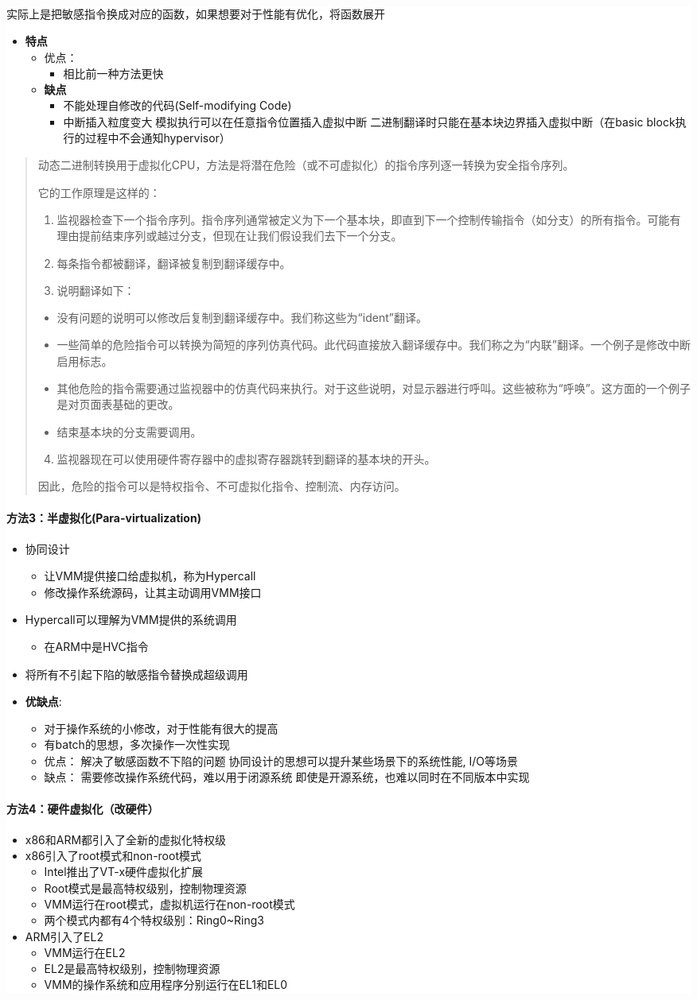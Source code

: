 
实际上是把敏感指令换成对应的函数，如果想要对于性能有优化，将函数展开

- **特点**
  - 优点：
    - 相比前一种方法更快
  - **缺点**
    - 不能处理自修改的代码(Self-modifying Code)
    - 中断插入粒度变大
      模拟执行可以在任意指令位置插入虚拟中断
      二进制翻译时只能在基本块边界插入虚拟中断（在basic block执行的过程中不会通知hypervisor）

> 动态二进制转换用于虚拟化CPU，方法是将潜在危险（或不可虚拟化）的指令序列逐一转换为安全指令序列。
>
> 它的工作原理是这样的：
>
> 1. 监视器检查下一个指令序列。指令序列通常被定义为下一个基本块，即直到下一个控制传输指令（如分支）的所有指令。可能有理由提前结束序列或越过分支，但现在让我们假设我们去下一个分支。
>
> 2. 每条指令都被翻译，翻译被复制到翻译缓存中。
>
> 3. 说明翻译如下：
>
> - 没有问题的说明可以修改后复制到翻译缓存中。我们称这些为“ident”翻译。
>
> - 一些简单的危险指令可以转换为简短的序列仿真代码。此代码直接放入翻译缓存中。我们称之为“内联”翻译。一个例子是修改中断启用标志。
> - 其他危险的指令需要通过监视器中的仿真代码来执行。对于这些说明，对显示器进行呼叫。这些被称为“呼唤”。这方面的一个例子是对页面表基础的更改。
> - 结束基本块的分支需要调用。
>
> 4. 监视器现在可以使用硬件寄存器中的虚拟寄存器跳转到翻译的基本块的开头。
>
> 因此，危险的指令可以是特权指令、不可虚拟化指令、控制流、内存访问。

#### 方法3：半虚拟化(**Para-virtualization**)

- 协同设计
  - 让VMM提供接口给虚拟机，称为Hypercall
  - 修改操作系统源码，让其主动调用VMM接口
- Hypercall可以理解为VMM提供的系统调用
  - 在ARM中是HVC指令
- 将所有不引起下陷的敏感指令替换成超级调用

- **优缺点**:
  - 对于操作系统的小修改，对于性能有很大的提高
  - 有batch的思想，多次操作一次性实现
  - 优点：
    解决了敏感函数不下陷的问题
    协同设计的思想可以提升某些场景下的系统性能, I/O等场景
  - 缺点：
    需要修改操作系统代码，难以用于闭源系统
    即使是开源系统，也难以同时在不同版本中实现

#### 方法4：硬件虚拟化（改硬件）

- x86和ARM都引入了全新的虚拟化特权级
- x86引入了root模式和non-root模式
  - Intel推出了VT-x硬件虚拟化扩展
  - Root模式是最高特权级别，控制物理资源
  - VMM运行在root模式，虚拟机运行在non-root模式
  - 两个模式内都有4个特权级别：Ring0~Ring3
- ARM引入了EL2
  - VMM运行在EL2
  - EL2是最高特权级别，控制物理资源
  - VMM的操作系统和应用程序分别运行在EL1和EL0
